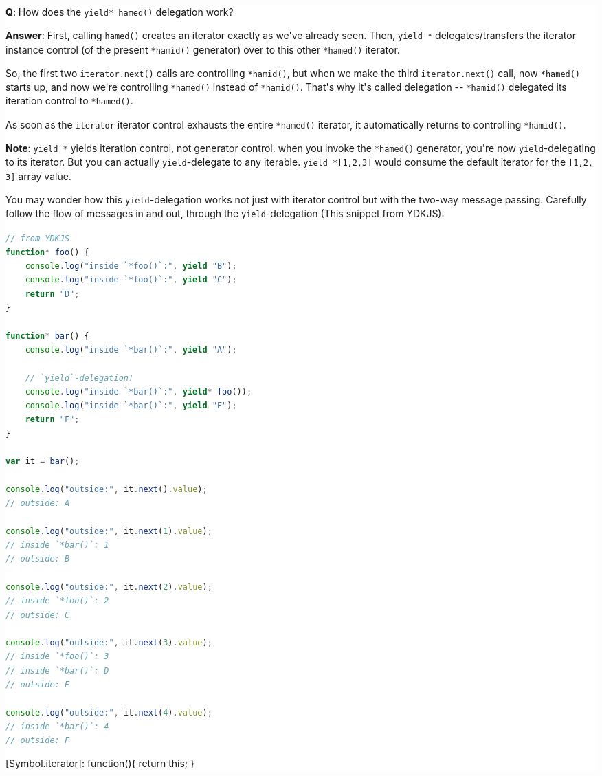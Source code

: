**Q**: How does the `yield* hamed()` delegation work?

**Answer**: First, calling `hamed()` creates an iterator exactly as we've already seen. Then, `yield *` delegates/transfers the iterator instance control (of the present `*hamid()` generator) over to this other `*hamed()` iterator.

So, the first two `iterator.next()` calls are controlling `*hamid()`, but when we make the third `iterator.next()` call, now `*hamed()` starts up, and now we're controlling `*hamed()` instead of `*hamid()`. That's why it's called delegation -- `*hamid()` delegated its iteration control to `*hamed()`.

As soon as the `iterator` iterator control exhausts the entire `*hamed()` iterator, it automatically returns to controlling `*hamid()`.

**Note**: `yield *` yields iteration control, not generator control. when you invoke the `*hamed()` generator, you're now `yield`-delegating to its iterator. But you can actually `yield`-delegate to any iterable. `yield *[1,2,3]` would consume the default iterator for the `[1,2,3]` array value.

You may wonder how this `yield`-delegation works not just with iterator control but with the two-way message passing. Carefully follow the flow of messages in and out, through the `yield`-delegation (This snippet from YDKJS):

```js
// from YDKJS
function* foo() {
    console.log("inside `*foo()`:", yield "B");
    console.log("inside `*foo()`:", yield "C");
    return "D";
}

function* bar() {
    console.log("inside `*bar()`:", yield "A");

    // `yield`-delegation!
    console.log("inside `*bar()`:", yield* foo());
    console.log("inside `*bar()`:", yield "E");
    return "F";
}

var it = bar();

console.log("outside:", it.next().value);
// outside: A

console.log("outside:", it.next(1).value);
// inside `*bar()`: 1
// outside: B

console.log("outside:", it.next(2).value);
// inside `*foo()`: 2
// outside: C

console.log("outside:", it.next(3).value);
// inside `*foo()`: 3
// inside `*bar()`: D
// outside: E

console.log("outside:", it.next(4).value);
// inside `*bar()`: 4
// outside: F
```


[Symbol.iterator]: function(){ return this; }